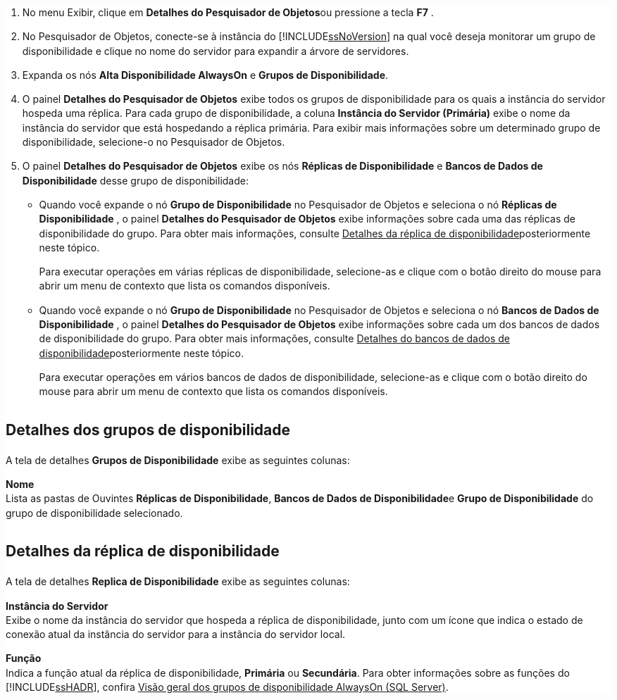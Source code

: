1.  No menu Exibir, clique em **Detalhes do Pesquisador de Objetos**ou pressione a tecla **F7** .  
  
2.  No Pesquisador de Objetos, conecte-se à instância do [!INCLUDE[ssNoVersion](../../../includes/ssnoversion-md.md)] na qual você deseja monitorar um grupo de disponibilidade e clique no nome do servidor para expandir a árvore de servidores.  
  
3.  Expanda os nós **Alta Disponibilidade AlwaysOn** e **Grupos de Disponibilidade**.  
  
4.  O painel **Detalhes do Pesquisador de Objetos** exibe todos os grupos de disponibilidade para os quais a instância do servidor hospeda uma réplica. Para cada grupo de disponibilidade, a coluna **Instância do Servidor (Primária)** exibe o nome da instância do servidor que está hospedando a réplica primária.  Para exibir mais informações sobre um determinado grupo de disponibilidade, selecione-o no Pesquisador de Objetos.  
  
5.  O painel **Detalhes do Pesquisador de Objetos** exibe os nós **Réplicas de Disponibilidade** e **Bancos de Dados de Disponibilidade** desse grupo de disponibilidade:  
  
    -   Quando você expande o nó **Grupo de Disponibilidade** no Pesquisador de Objetos e seleciona o nó **Réplicas de Disponibilidade** , o painel **Detalhes do Pesquisador de Objetos** exibe informações sobre cada uma das réplicas de disponibilidade do grupo. Para obter mais informações, consulte [Detalhes da réplica de disponibilidade](#AvReplicaDetails)posteriormente neste tópico.  
  
         Para executar operações em várias réplicas de disponibilidade, selecione-as e clique com o botão direito do mouse para abrir um menu de contexto que lista os comandos disponíveis.  
  
    -   Quando você expande o nó **Grupo de Disponibilidade** no Pesquisador de Objetos e seleciona o nó **Bancos de Dados de Disponibilidade** , o painel **Detalhes do Pesquisador de Objetos** exibe informações sobre cada um dos bancos de dados de disponibilidade do grupo. Para obter mais informações, consulte [Detalhes do bancos de dados de disponibilidade](#AvDbDetails)posteriormente neste tópico.  
  
         Para executar operações em vários bancos de dados de disponibilidade, selecione-as e clique com o botão direito do mouse para abrir um menu de contexto que lista os comandos disponíveis.  
  
##  <a name="availability-groups-details"></a><a name="AvGroupsDetails"></a> Detalhes dos grupos de disponibilidade  
 A tela de detalhes **Grupos de Disponibilidade** exibe as seguintes colunas:  
  
 **Nome**  
 Lista as pastas de Ouvintes **Réplicas de Disponibilidade**, **Bancos de Dados de Disponibilidade**e **Grupo de Disponibilidade** do grupo de disponibilidade selecionado.  
  
##  <a name="availability-replica-details"></a><a name="AvReplicaDetails"></a> Detalhes da réplica de disponibilidade  
 A tela de detalhes **Replica de Disponibilidade** exibe as seguintes colunas:  
  
 **Instância do Servidor**  
 Exibe o nome da instância do servidor que hospeda a réplica de disponibilidade, junto com um ícone que indica o estado de conexão atual da instância do servidor para a instância do servidor local.  
  
 **Função**  
 Indica a função atual da réplica de disponibilidade, **Primária** ou **Secundária**. Para obter informações sobre as funções do [!INCLUDE[ssHADR](../../../includes/sshadr-md.md)], confira [Visão geral dos grupos de disponibilidade AlwaysOn &#40;SQL Server&#41;](../../../database-engine/availability-groups/windows/overview-of-always-on-availability-groups-sql-server.md).  
  